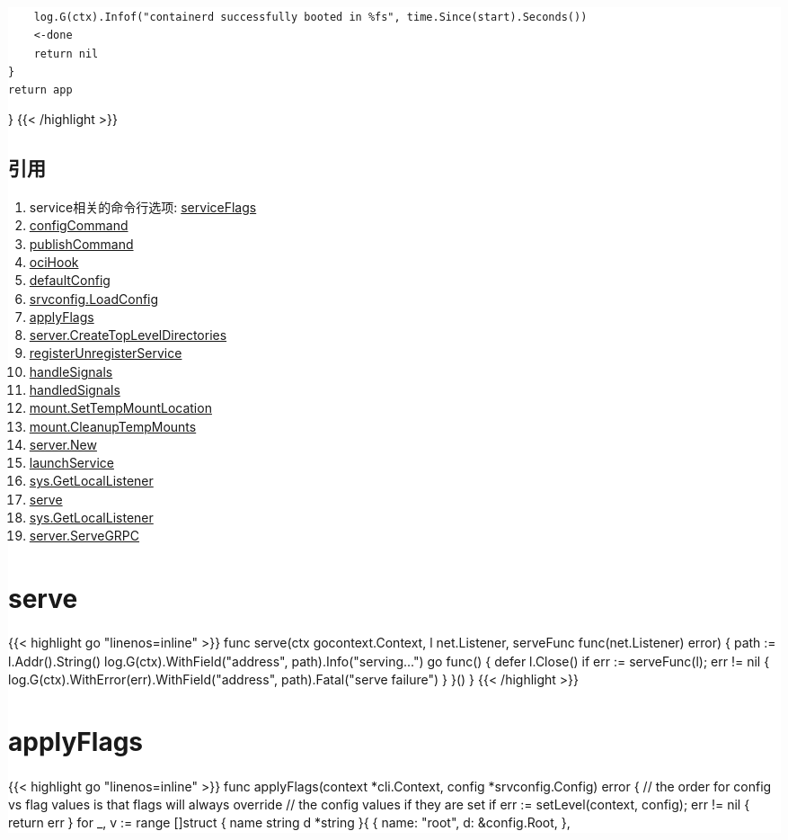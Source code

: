 		log.G(ctx).Infof("containerd successfully booted in %fs", time.Since(start).Seconds())
		<-done
		return nil
	}
	return app
}
{{< /highlight >}}

## 引用

1. service相关的命令行选项: [serviceFlags](http://www.zvier.top/post/containerd-containerd-cmd-containerd-command-service_unsupported/#serviceflags)
2. [configCommand]()
3. [publishCommand]()
4. [ociHook]()
5. [defaultConfig]()
6. [srvconfig.LoadConfig]()
7. [applyFlags]()
8. [server.CreateTopLevelDirectories]()
9. [registerUnregisterService]()
10. [handleSignals]()
11. [handledSignals]()
12. [mount.SetTempMountLocation]()
13. [mount.CleanupTempMounts]()
14. [server.New]()
15. [launchService]()
16. [sys.GetLocalListener]()
17. [serve]()
18. [sys.GetLocalListener]()
19. [server.ServeGRPC]()

# serve
{{< highlight go "linenos=inline" >}}
func serve(ctx gocontext.Context, l net.Listener, serveFunc func(net.Listener) error) {
	path := l.Addr().String()
	log.G(ctx).WithField("address", path).Info("serving...")
	go func() {
		defer l.Close()
		if err := serveFunc(l); err != nil {
			log.G(ctx).WithError(err).WithField("address", path).Fatal("serve failure")
		}
	}()
}
{{< /highlight >}}

# applyFlags
{{< highlight go "linenos=inline" >}}
func applyFlags(context *cli.Context, config *srvconfig.Config) error {
	// the order for config vs flag values is that flags will always override
	// the config values if they are set
	if err := setLevel(context, config); err != nil {
		return err
	}
	for _, v := range []struct {
		name string
		d    *string
	}{
		{
			name: "root",
			d:    &config.Root,
		},